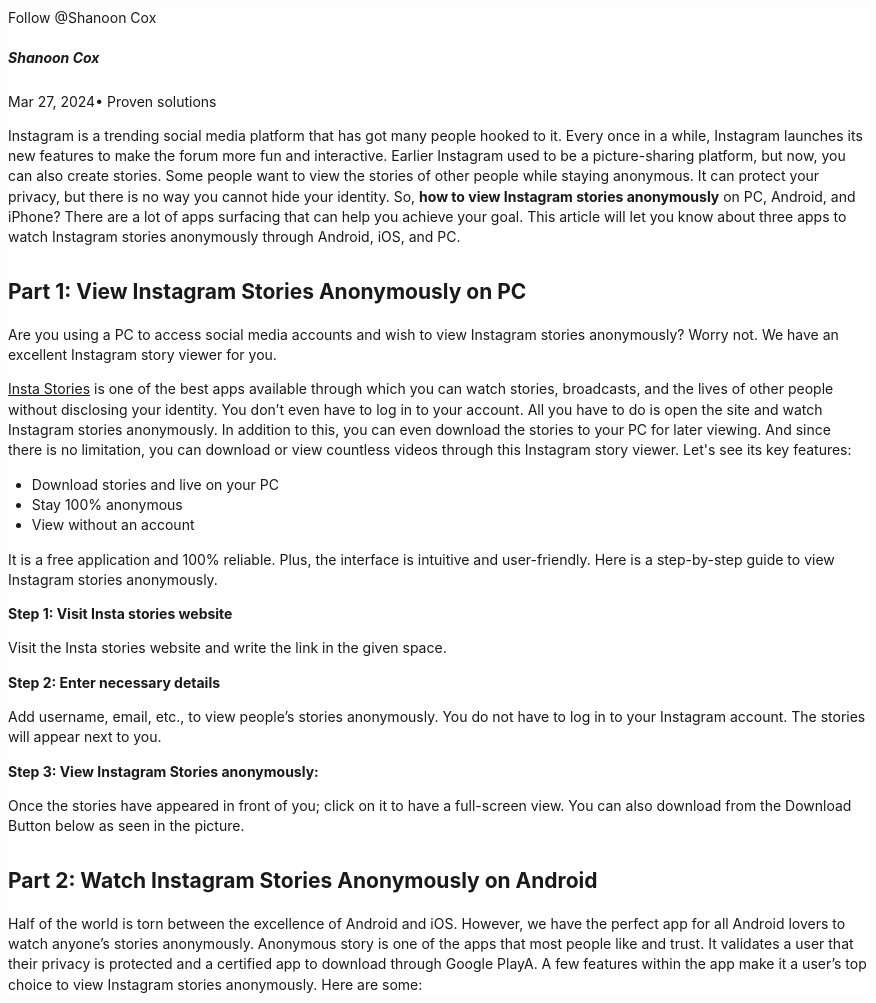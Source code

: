 Follow @Shanoon Cox

##### Shanoon Cox

 Mar 27, 2024• Proven solutions

Instagram is a trending social media platform that has got many people hooked to it. Every once in a while, Instagram launches its new features to make the forum more fun and interactive. Earlier Instagram used to be a picture-sharing platform, but now, you can also create stories. Some people want to view the stories of other people while staying anonymous. It can protect your privacy, but there is no way you cannot hide your identity. So, **how to view Instagram stories anonymously** on PC, Android, and iPhone? There are a lot of apps surfacing that can help you achieve your goal. This article will let you know about three apps to watch Instagram stories anonymously through Android, iOS, and PC.

## **Part 1: View Instagram Stories Anonymously on PC**

Are you using a PC to access social media accounts and wish to view Instagram stories anonymously? Worry not. We have an excellent Instagram story viewer for you.

[Insta Stories](https://insta-stories.online/) is one of the best apps available through which you can watch stories, broadcasts, and the lives of other people without disclosing your identity. You don’t even have to log in to your account. All you have to do is open the site and watch Instagram stories anonymously. In addition to this, you can even download the stories to your PC for later viewing. And since there is no limitation, you can download or view countless videos through this Instagram story viewer. Let's see its key features:

* Download stories and live on your PC
* Stay 100% anonymous
* View without an account

It is a free application and 100% reliable. Plus, the interface is intuitive and user-friendly. Here is a step-by-step guide to view Instagram stories anonymously.

**Step 1: Visit Insta stories website**

Visit the Insta stories website and write the link in the given space.

**Step 2: Enter necessary details**

Add username, email, etc., to view people’s stories anonymously. You do not have to log in to your Instagram account. The stories will appear next to you.

**Step 3: View Instagram Stories anonymously:**

Once the stories have appeared in front of you; click on it to have a full-screen view. You can also download from the Download Button below as seen in the picture.

## **Part 2: Watch Instagram Stories Anonymously on Android**

Half of the world is torn between the excellence of Android and iOS. However, we have the perfect app for all Android lovers to watch anyone’s stories anonymously. Anonymous story is one of the apps that most people like and trust. It validates a user that their privacy is protected and a certified app to download through Google PlayA. A few features within the app make it a user’s top choice to view Instagram stories anonymously. Here are some:
